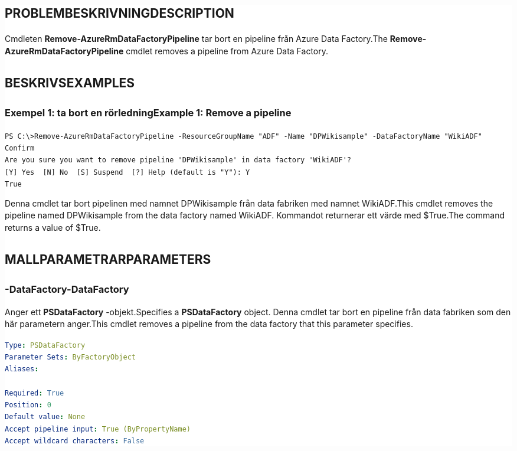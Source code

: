 ## <span data-ttu-id="f8faa-107">PROBLEMBESKRIVNING</span><span class="sxs-lookup"><span data-stu-id="f8faa-107">DESCRIPTION</span></span>
<span data-ttu-id="f8faa-108">Cmdleten **Remove-AzureRmDataFactoryPipeline** tar bort en pipeline från Azure Data Factory.</span><span class="sxs-lookup"><span data-stu-id="f8faa-108">The **Remove-AzureRmDataFactoryPipeline** cmdlet removes a pipeline from Azure Data Factory.</span></span>

## <span data-ttu-id="f8faa-109">BESKRIVS</span><span class="sxs-lookup"><span data-stu-id="f8faa-109">EXAMPLES</span></span>

### <span data-ttu-id="f8faa-110">Exempel 1: ta bort en rörledning</span><span class="sxs-lookup"><span data-stu-id="f8faa-110">Example 1: Remove a pipeline</span></span>
```
PS C:\>Remove-AzureRmDataFactoryPipeline -ResourceGroupName "ADF" -Name "DPWikisample" -DataFactoryName "WikiADF"
Confirm
Are you sure you want to remove pipeline 'DPWikisample' in data factory 'WikiADF'? 
[Y] Yes  [N] No  [S] Suspend  [?] Help (default is "Y"): Y
True
```

<span data-ttu-id="f8faa-111">Denna cmdlet tar bort pipelinen med namnet DPWikisample från data fabriken med namnet WikiADF.</span><span class="sxs-lookup"><span data-stu-id="f8faa-111">This cmdlet removes the pipeline named DPWikisample from the data factory named WikiADF.</span></span>
<span data-ttu-id="f8faa-112">Kommandot returnerar ett värde med $True.</span><span class="sxs-lookup"><span data-stu-id="f8faa-112">The command returns a value of $True.</span></span>

## <span data-ttu-id="f8faa-113">MALLPARAMETRAR</span><span class="sxs-lookup"><span data-stu-id="f8faa-113">PARAMETERS</span></span>

### <span data-ttu-id="f8faa-114">-DataFactory</span><span class="sxs-lookup"><span data-stu-id="f8faa-114">-DataFactory</span></span>
<span data-ttu-id="f8faa-115">Anger ett **PSDataFactory** -objekt.</span><span class="sxs-lookup"><span data-stu-id="f8faa-115">Specifies a **PSDataFactory** object.</span></span>
<span data-ttu-id="f8faa-116">Denna cmdlet tar bort en pipeline från data fabriken som den här parametern anger.</span><span class="sxs-lookup"><span data-stu-id="f8faa-116">This cmdlet removes a pipeline from the data factory that this parameter specifies.</span></span>

```yaml
Type: PSDataFactory
Parameter Sets: ByFactoryObject
Aliases: 

Required: True
Position: 0
Default value: None
Accept pipeline input: True (ByPropertyName)
Accept wildcard characters: False
```
